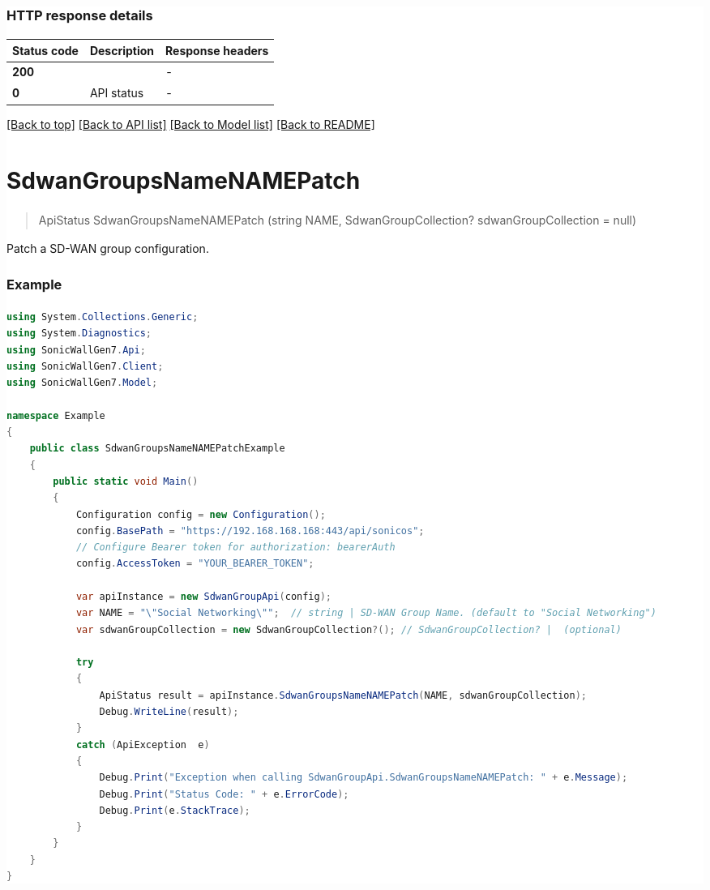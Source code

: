 
### HTTP response details
| Status code | Description | Response headers |
|-------------|-------------|------------------|
| **200** |  |  -  |
| **0** | API status |  -  |

[[Back to top]](#) [[Back to API list]](../README.md#documentation-for-api-endpoints) [[Back to Model list]](../README.md#documentation-for-models) [[Back to README]](../README.md)

<a id="sdwangroupsnamenamepatch"></a>
# **SdwanGroupsNameNAMEPatch**
> ApiStatus SdwanGroupsNameNAMEPatch (string NAME, SdwanGroupCollection? sdwanGroupCollection = null)



Patch a SD-WAN group configuration.

### Example
```csharp
using System.Collections.Generic;
using System.Diagnostics;
using SonicWallGen7.Api;
using SonicWallGen7.Client;
using SonicWallGen7.Model;

namespace Example
{
    public class SdwanGroupsNameNAMEPatchExample
    {
        public static void Main()
        {
            Configuration config = new Configuration();
            config.BasePath = "https://192.168.168.168:443/api/sonicos";
            // Configure Bearer token for authorization: bearerAuth
            config.AccessToken = "YOUR_BEARER_TOKEN";

            var apiInstance = new SdwanGroupApi(config);
            var NAME = "\"Social Networking\"";  // string | SD-WAN Group Name. (default to "Social Networking")
            var sdwanGroupCollection = new SdwanGroupCollection?(); // SdwanGroupCollection? |  (optional) 

            try
            {
                ApiStatus result = apiInstance.SdwanGroupsNameNAMEPatch(NAME, sdwanGroupCollection);
                Debug.WriteLine(result);
            }
            catch (ApiException  e)
            {
                Debug.Print("Exception when calling SdwanGroupApi.SdwanGroupsNameNAMEPatch: " + e.Message);
                Debug.Print("Status Code: " + e.ErrorCode);
                Debug.Print(e.StackTrace);
            }
        }
    }
}
```
